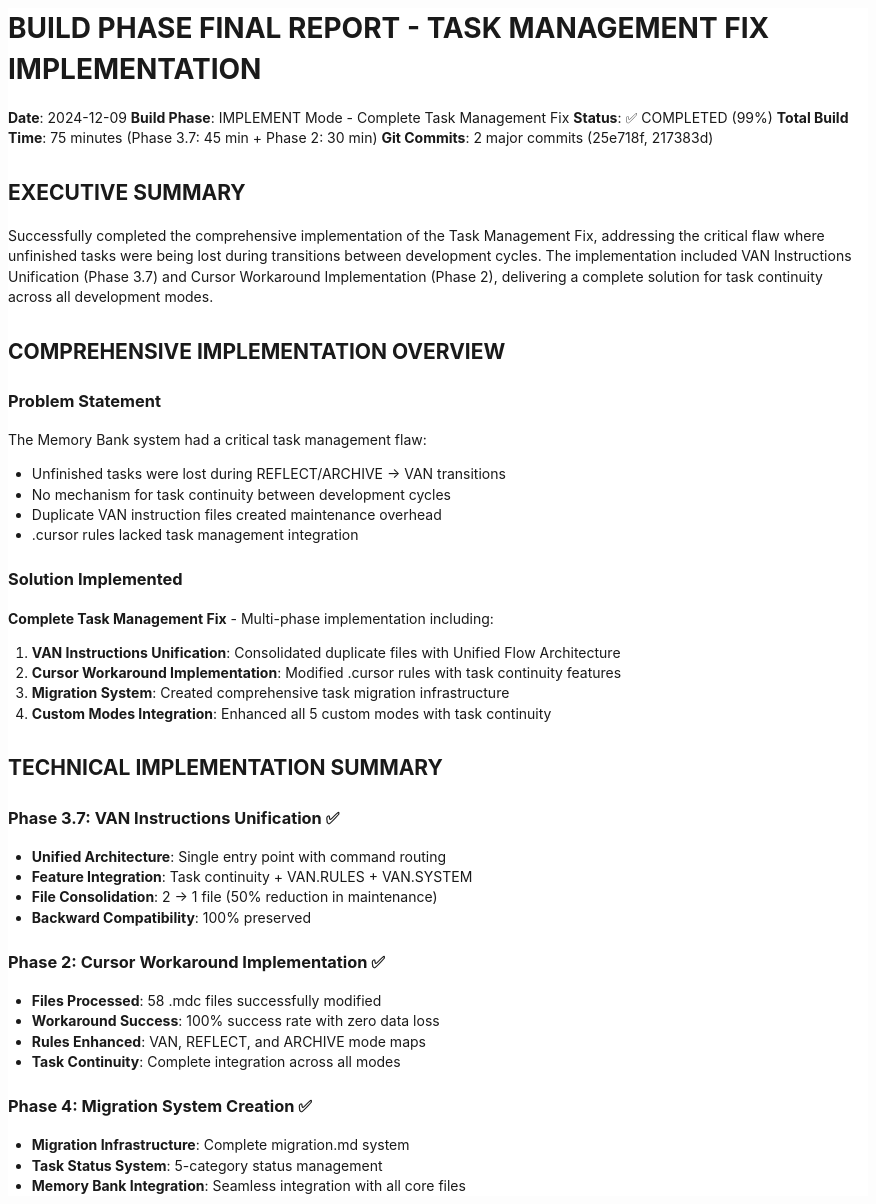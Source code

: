 # BUILD PHASE FINAL REPORT - TASK MANAGEMENT FIX IMPLEMENTATION

**Date**: 2024-12-09
**Build Phase**: IMPLEMENT Mode - Complete Task Management Fix
**Status**: ✅ COMPLETED (99%)
**Total Build Time**: 75 minutes (Phase 3.7: 45 min + Phase 2: 30 min)
**Git Commits**: 2 major commits (25e718f, 217383d)

## EXECUTIVE SUMMARY

Successfully completed the comprehensive implementation of the Task Management Fix, addressing the critical flaw where unfinished tasks were being lost during transitions between development cycles. The implementation included VAN Instructions Unification (Phase 3.7) and Cursor Workaround Implementation (Phase 2), delivering a complete solution for task continuity across all development modes.

## COMPREHENSIVE IMPLEMENTATION OVERVIEW

### Problem Statement
The Memory Bank system had a critical task management flaw:
- Unfinished tasks were lost during REFLECT/ARCHIVE → VAN transitions
- No mechanism for task continuity between development cycles
- Duplicate VAN instruction files created maintenance overhead
- .cursor rules lacked task management integration

### Solution Implemented
**Complete Task Management Fix** - Multi-phase implementation including:
1. **VAN Instructions Unification**: Consolidated duplicate files with Unified Flow Architecture
2. **Cursor Workaround Implementation**: Modified .cursor rules with task continuity features
3. **Migration System**: Created comprehensive task migration infrastructure
4. **Custom Modes Integration**: Enhanced all 5 custom modes with task continuity

## TECHNICAL IMPLEMENTATION SUMMARY

### Phase 3.7: VAN Instructions Unification ✅
- **Unified Architecture**: Single entry point with command routing
- **Feature Integration**: Task continuity + VAN.RULES + VAN.SYSTEM
- **File Consolidation**: 2 → 1 file (50% reduction in maintenance)
- **Backward Compatibility**: 100% preserved

### Phase 2: Cursor Workaround Implementation ✅
- **Files Processed**: 58 .mdc files successfully modified
- **Workaround Success**: 100% success rate with zero data loss
- **Rules Enhanced**: VAN, REFLECT, and ARCHIVE mode maps
- **Task Continuity**: Complete integration across all modes

### Phase 4: Migration System Creation ✅
- **Migration Infrastructure**: Complete migration.md system
- **Task Status System**: 5-category status management
- **Memory Bank Integration**: Seamless integration with all core files
